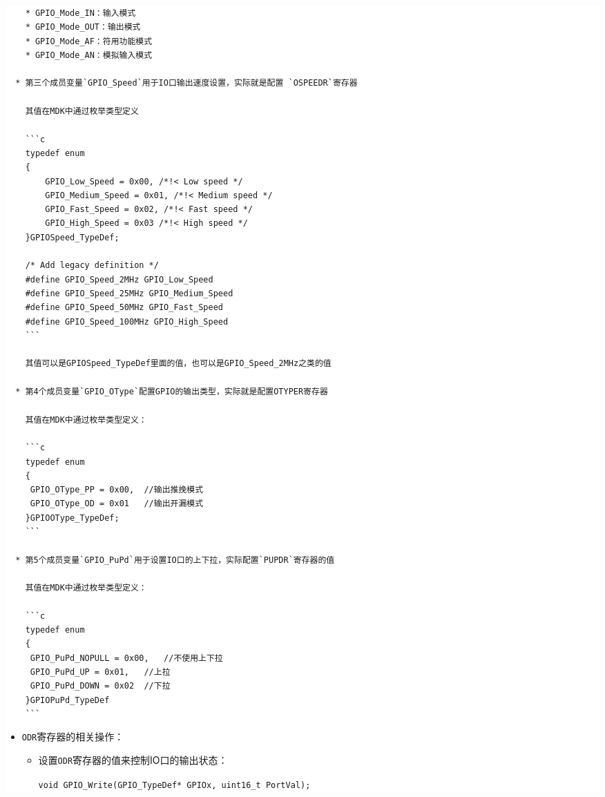         * GPIO_Mode_IN：输入模式
        * GPIO_Mode_OUT：输出模式
        * GPIO_Mode_AF：符用功能模式
        * GPIO_Mode_AN：模拟输入模式

      * 第三个成员变量`GPIO_Speed`用于IO口输出速度设置，实际就是配置 `OSPEEDR`寄存器

        其值在MDK中通过枚举类型定义

        ```c
        typedef enum
        {
         	GPIO_Low_Speed = 0x00, /*!< Low speed */
         	GPIO_Medium_Speed = 0x01, /*!< Medium speed */
         	GPIO_Fast_Speed = 0x02, /*!< Fast speed */
         	GPIO_High_Speed = 0x03 /*!< High speed */
        }GPIOSpeed_TypeDef;
        
        /* Add legacy definition */
        #define GPIO_Speed_2MHz GPIO_Low_Speed
        #define GPIO_Speed_25MHz GPIO_Medium_Speed
        #define GPIO_Speed_50MHz GPIO_Fast_Speed
        #define GPIO_Speed_100MHz GPIO_High_Speed 
        ```

        其值可以是GPIOSpeed_TypeDef里面的值，也可以是GPIO_Speed_2MHz之类的值

      * 第4个成员变量`GPIO_OType`配置GPIO的输出类型，实际就是配置OTYPER寄存器

        其值在MDK中通过枚举类型定义：

        ```c
        typedef enum
        {
         GPIO_OType_PP = 0x00,	//输出推挽模式
         GPIO_OType_OD = 0x01	//输出开漏模式
        }GPIOOType_TypeDef;
        ```

      * 第5个成员变量`GPIO_PuPd`用于设置IO口的上下拉，实际配置`PUPDR`寄存器的值

        其值在MDK中通过枚举类型定义：

        ```c
        typedef enum
        {
         GPIO_PuPd_NOPULL = 0x00,	//不使用上下拉
         GPIO_PuPd_UP = 0x01,	//上拉
         GPIO_PuPd_DOWN = 0x02	//下拉
        }GPIOPuPd_TypeDef
        ```

* `ODR`寄存器的相关操作：

  * 设置`ODR`寄存器的值来控制IO口的输出状态：

    `void GPIO_Write(GPIO_TypeDef* GPIOx, uint16_t PortVal);`
